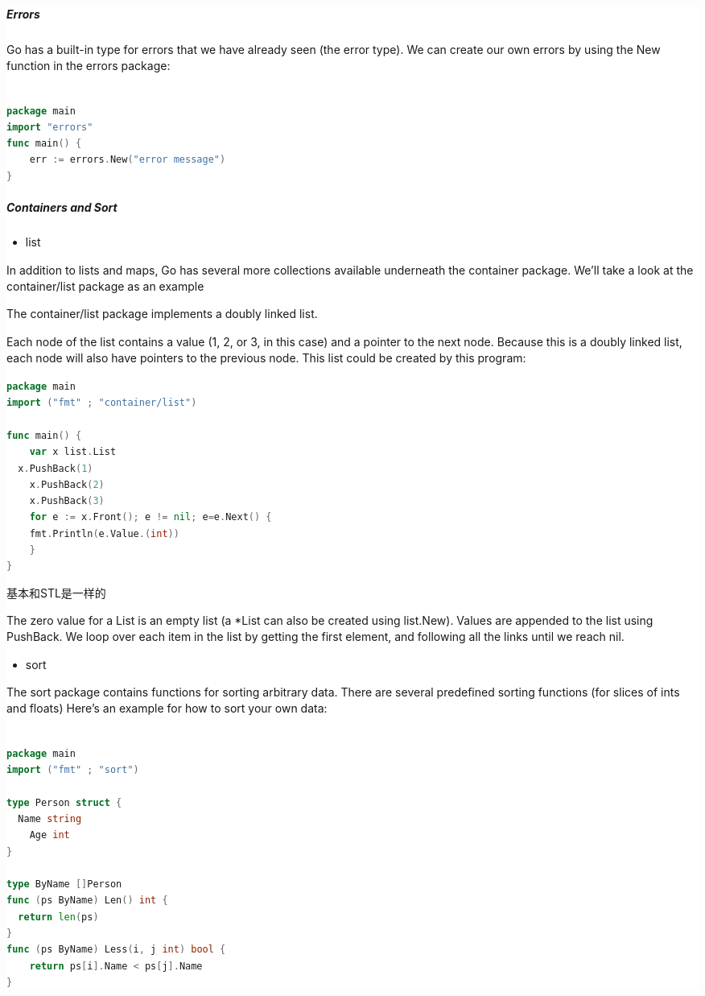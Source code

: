 ##### Errors

Go has a built-in type for errors that we have already seen (the error type). We can create our own errors by using the New function in the errors package:

```go

package main
import "errors"
func main() {
	err := errors.New("error message")
}
```

##### Containers and Sort

- list

In addition to lists and maps, Go has several more collections available underneath the container package. We’ll take a look at the container/list package as an example

The container/list package implements a doubly linked list. 

Each node of the list contains a value (1, 2, or 3, in this case) and a pointer to the next node. Because this is a doubly linked list, each node will also have pointers to the previous node. This list could be created by this program:

```go
package main
import ("fmt" ; "container/list")

func main() {
	var x list.List
  x.PushBack(1)
	x.PushBack(2)
	x.PushBack(3)
	for e := x.Front(); e != nil; e=e.Next() { 
    fmt.Println(e.Value.(int))
	} 
}
```

基本和STL是一样的

The zero value for a List is an empty list (a *List can also be created using list.New). Values are appended to the list using PushBack. We loop over each item in the list by getting the first element, and following all the links until we reach nil.

- sort

The sort package contains functions for sorting arbitrary data. There are several predefined sorting functions (for slices of ints and floats) Here’s an example for how to sort your own data:

```go

package main
import ("fmt" ; "sort")

type Person struct { 
  Name string
	Age int 
}

type ByName []Person
func (ps ByName) Len() int { 
  return len(ps)
}
func (ps ByName) Less(i, j int) bool {
	return ps[i].Name < ps[j].Name 
}
```